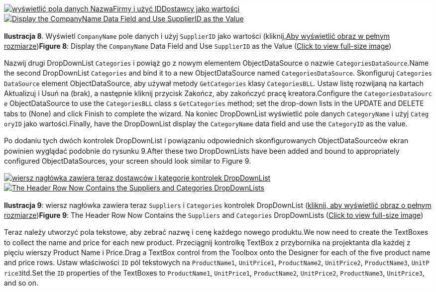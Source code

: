 <span data-ttu-id="3d48f-196">[![wyświetlić pola danych NazwaFirmy i użyć IDDostawcy jako wartości](batch-inserting-vb/_static/image23.png)](batch-inserting-vb/_static/image22.png)</span><span class="sxs-lookup"><span data-stu-id="3d48f-196">[![Display the CompanyName Data Field and Use SupplierID as the Value](batch-inserting-vb/_static/image23.png)](batch-inserting-vb/_static/image22.png)</span></span>

<span data-ttu-id="3d48f-197">**Ilustracja 8**. Wyświetl `CompanyName` pole danych i użyj `SupplierID` jako wartości (kliknij,[Aby wyświetlić obraz w pełnym rozmiarze](batch-inserting-vb/_static/image24.png))</span><span class="sxs-lookup"><span data-stu-id="3d48f-197">**Figure 8**: Display the `CompanyName` Data Field and Use `SupplierID` as the Value ([Click to view full-size image](batch-inserting-vb/_static/image24.png))</span></span>

<span data-ttu-id="3d48f-198">Nazwij drugi DropDownList `Categories` i powiąż go z nowym elementem ObjectDataSource o nazwie `CategoriesDataSource`.</span><span class="sxs-lookup"><span data-stu-id="3d48f-198">Name the second DropDownList `Categories` and bind it to a new ObjectDataSource named `CategoriesDataSource`.</span></span> <span data-ttu-id="3d48f-199">Skonfiguruj `CategoriesDataSource` element ObjectDataSource, aby używał metody `GetCategories` klasy `CategoriesBLL`. Ustaw listę rozwijaną na kartach Aktualizuj i Usuń na (brak), a następnie kliknij przycisk Zakończ, aby zakończyć pracę kreatora.</span><span class="sxs-lookup"><span data-stu-id="3d48f-199">Configure the `CategoriesDataSource` ObjectDataSource to use the `CategoriesBLL` class s `GetCategories` method; set the drop-down lists in the UPDATE and DELETE tabs to (None) and click Finish to complete the wizard.</span></span> <span data-ttu-id="3d48f-200">Na koniec DropDownList wyświetlić pole danych `CategoryName` i użyj `CategoryID` jako wartości.</span><span class="sxs-lookup"><span data-stu-id="3d48f-200">Finally, have the DropDownList display the `CategoryName` data field and use the `CategoryID` as the value.</span></span>

<span data-ttu-id="3d48f-201">Po dodaniu tych dwóch kontrolek DropDownList i powiązaniu odpowiednich skonfigurowanych ObjectDataSourceów ekran powinien wyglądać podobnie do rysunku 9.</span><span class="sxs-lookup"><span data-stu-id="3d48f-201">After these two DropDownLists have been added and bound to appropriately configured ObjectDataSources, your screen should look similar to Figure 9.</span></span>

<span data-ttu-id="3d48f-202">[![wiersz nagłówka zawiera teraz dostawców i kategorie kontrolek DropDownList](batch-inserting-vb/_static/image26.png)](batch-inserting-vb/_static/image25.png)</span><span class="sxs-lookup"><span data-stu-id="3d48f-202">[![The Header Row Now Contains the Suppliers and Categories DropDownLists](batch-inserting-vb/_static/image26.png)](batch-inserting-vb/_static/image25.png)</span></span>

<span data-ttu-id="3d48f-203">**Ilustracja 9**: wiersz nagłówka zawiera teraz `Suppliers` i `Categories` kontrolek DropDownList ([kliknij, aby wyświetlić obraz o pełnym rozmiarze](batch-inserting-vb/_static/image27.png))</span><span class="sxs-lookup"><span data-stu-id="3d48f-203">**Figure 9**: The Header Row Now Contains the `Suppliers` and `Categories` DropDownLists ([Click to view full-size image](batch-inserting-vb/_static/image27.png))</span></span>

<span data-ttu-id="3d48f-204">Teraz należy utworzyć pola tekstowe, aby zebrać nazwę i cenę każdego nowego produktu.</span><span class="sxs-lookup"><span data-stu-id="3d48f-204">We now need to create the TextBoxes to collect the name and price for each new product.</span></span> <span data-ttu-id="3d48f-205">Przeciągnij kontrolkę TextBox z przybornika na projektanta dla każdej z pięciu wierszy Product Name i Price.</span><span class="sxs-lookup"><span data-stu-id="3d48f-205">Drag a TextBox control from the Toolbox onto the Designer for each of the five product name and price rows.</span></span> <span data-ttu-id="3d48f-206">Ustaw właściwości `ID` pól tekstowych na `ProductName1`, `UnitPrice1`, `ProductName2`, `UnitPrice2`, `ProductName3`, `UnitPrice3`itd.</span><span class="sxs-lookup"><span data-stu-id="3d48f-206">Set the `ID` properties of the TextBoxes to `ProductName1`, `UnitPrice1`, `ProductName2`, `UnitPrice2`, `ProductName3`, `UnitPrice3`, and so on.</span></span>
